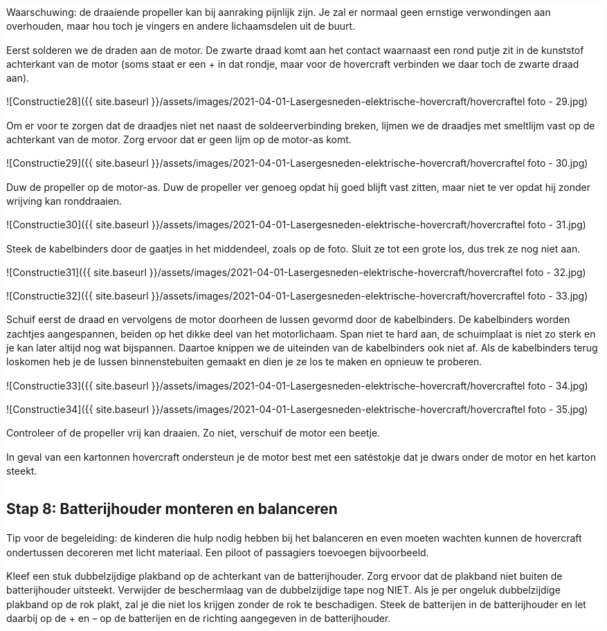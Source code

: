 Waarschuwing: de draaiende propeller kan bij aanraking pijnlijk zijn. Je zal er normaal geen ernstige verwondingen aan overhouden, maar hou toch je vingers en andere lichaamsdelen uit de buurt. 

Eerst solderen we de draden aan de motor. De zwarte draad komt aan het contact waarnaast een rond putje zit in de kunststof achterkant van de motor (soms staat er een + in dat rondje, maar voor de hovercraft verbinden we daar toch de zwarte draad aan).

![Constructie28]({{ site.baseurl }}/assets/images/2021-04-01-Lasergesneden-elektrische-hovercraft/hovercraftel foto - 29.jpg)

Om er voor te zorgen dat de draadjes niet net naast de soldeerverbinding breken, lijmen we de draadjes met smeltlijm vast op de achterkant van de motor. Zorg ervoor dat er geen lijm op de motor-as komt.

![Constructie29]({{ site.baseurl }}/assets/images/2021-04-01-Lasergesneden-elektrische-hovercraft/hovercraftel foto - 30.jpg)

Duw de propeller op de motor-as. Duw de propeller ver genoeg opdat hij goed blijft vast zitten, maar niet te ver opdat hij zonder wrijving kan ronddraaien.

![Constructie30]({{ site.baseurl }}/assets/images/2021-04-01-Lasergesneden-elektrische-hovercraft/hovercraftel foto - 31.jpg)

Steek de kabelbinders door de gaatjes in het middendeel, zoals op de foto. Sluit ze tot een grote los, dus trek ze nog niet aan. 

![Constructie31]({{ site.baseurl }}/assets/images/2021-04-01-Lasergesneden-elektrische-hovercraft/hovercraftel foto - 32.jpg)

![Constructie32]({{ site.baseurl }}/assets/images/2021-04-01-Lasergesneden-elektrische-hovercraft/hovercraftel foto - 33.jpg)

Schuif eerst de draad en vervolgens de motor doorheen de lussen gevormd door de kabelbinders. De kabelbinders worden zachtjes aangespannen, beiden op het dikke deel van het motorlichaam. Span niet te hard aan, de schuimplaat is niet zo sterk en je kan later altijd nog wat bijspannen. Daartoe knippen we de uiteinden van de kabelbinders ook niet af. Als de kabelbinders terug loskomen heb je de lussen binnenstebuiten gemaakt en dien je ze los te maken en opnieuw te proberen.


![Constructie33]({{ site.baseurl }}/assets/images/2021-04-01-Lasergesneden-elektrische-hovercraft/hovercraftel foto - 34.jpg)

![Constructie34]({{ site.baseurl }}/assets/images/2021-04-01-Lasergesneden-elektrische-hovercraft/hovercraftel foto - 35.jpg)

Controleer of de propeller vrij kan draaien. Zo niet, verschuif de motor een beetje.

In geval van een kartonnen hovercraft ondersteun je de motor best met een satéstokje dat je dwars onder de motor en het karton steekt.





## Stap 8: Batterijhouder monteren en balanceren

Tip voor de begeleiding: de kinderen die hulp nodig hebben bij het balanceren en even moeten wachten kunnen de hovercraft ondertussen decoreren met licht materiaal. Een piloot of passagiers toevoegen bijvoorbeeld.

Kleef een stuk dubbelzijdige plakband op de achterkant van de batterijhouder. Zorg ervoor dat de plakband niet buiten de batterijhouder uitsteekt. Verwijder de beschermlaag van de dubbelzijdige tape nog NIET. Als je per ongeluk dubbelzijdige plakband op de rok plakt, zal je die niet los krijgen zonder de rok te beschadigen. Steek de batterijen in de batterijhouder  en let daarbij op de + en – op de batterijen en de richting aangegeven in de batterijhouder.
